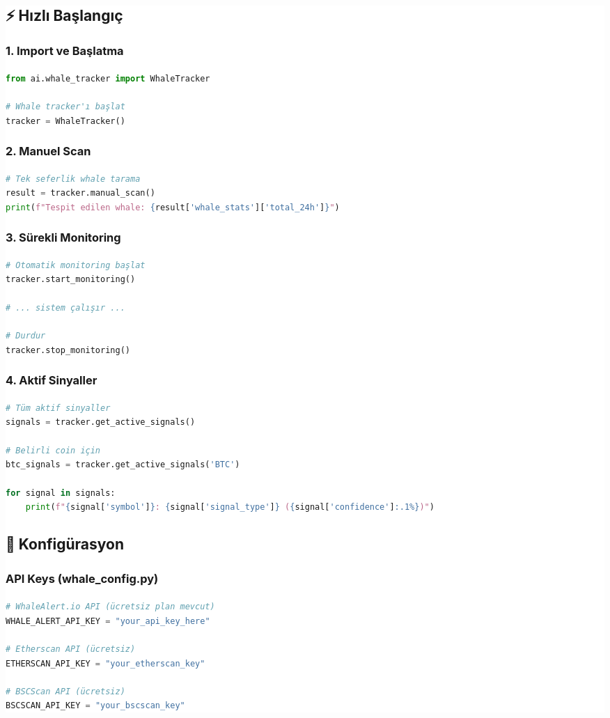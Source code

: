 ## ⚡ Hızlı Başlangıç

### 1. Import ve Başlatma
```python
from ai.whale_tracker import WhaleTracker

# Whale tracker'ı başlat
tracker = WhaleTracker()
```

### 2. Manuel Scan
```python
# Tek seferlik whale tarama
result = tracker.manual_scan()
print(f"Tespit edilen whale: {result['whale_stats']['total_24h']}")
```

### 3. Sürekli Monitoring
```python
# Otomatik monitoring başlat
tracker.start_monitoring()

# ... sistem çalışır ...

# Durdur
tracker.stop_monitoring()
```

### 4. Aktif Sinyaller
```python
# Tüm aktif sinyaller
signals = tracker.get_active_signals()

# Belirli coin için
btc_signals = tracker.get_active_signals('BTC')

for signal in signals:
    print(f"{signal['symbol']}: {signal['signal_type']} ({signal['confidence']:.1%})")
```

## 🔧 Konfigürasyon

### API Keys (whale_config.py)
```python
# WhaleAlert.io API (ücretsiz plan mevcut)
WHALE_ALERT_API_KEY = "your_api_key_here"

# Etherscan API (ücretsiz)
ETHERSCAN_API_KEY = "your_etherscan_key"

# BSCScan API (ücretsiz) 
BSCSCAN_API_KEY = "your_bscscan_key"
```
